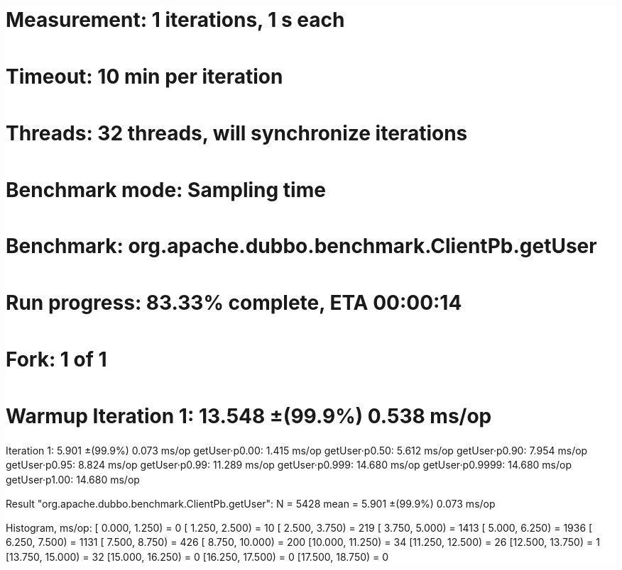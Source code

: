 # Measurement: 1 iterations, 1 s each
# Timeout: 10 min per iteration
# Threads: 32 threads, will synchronize iterations
# Benchmark mode: Sampling time
# Benchmark: org.apache.dubbo.benchmark.ClientPb.getUser

# Run progress: 83.33% complete, ETA 00:00:14
# Fork: 1 of 1
# Warmup Iteration   1: 13.548 ±(99.9%) 0.538 ms/op
Iteration   1: 5.901 ±(99.9%) 0.073 ms/op
                 getUser·p0.00:   1.415 ms/op
                 getUser·p0.50:   5.612 ms/op
                 getUser·p0.90:   7.954 ms/op
                 getUser·p0.95:   8.824 ms/op
                 getUser·p0.99:   11.289 ms/op
                 getUser·p0.999:  14.680 ms/op
                 getUser·p0.9999: 14.680 ms/op
                 getUser·p1.00:   14.680 ms/op



Result "org.apache.dubbo.benchmark.ClientPb.getUser":
  N = 5428
  mean =      5.901 ±(99.9%) 0.073 ms/op

  Histogram, ms/op:
    [ 0.000,  1.250) = 0 
    [ 1.250,  2.500) = 10 
    [ 2.500,  3.750) = 219 
    [ 3.750,  5.000) = 1413 
    [ 5.000,  6.250) = 1936 
    [ 6.250,  7.500) = 1131 
    [ 7.500,  8.750) = 426 
    [ 8.750, 10.000) = 200 
    [10.000, 11.250) = 34 
    [11.250, 12.500) = 26 
    [12.500, 13.750) = 1 
    [13.750, 15.000) = 32 
    [15.000, 16.250) = 0 
    [16.250, 17.500) = 0 
    [17.500, 18.750) = 0 
